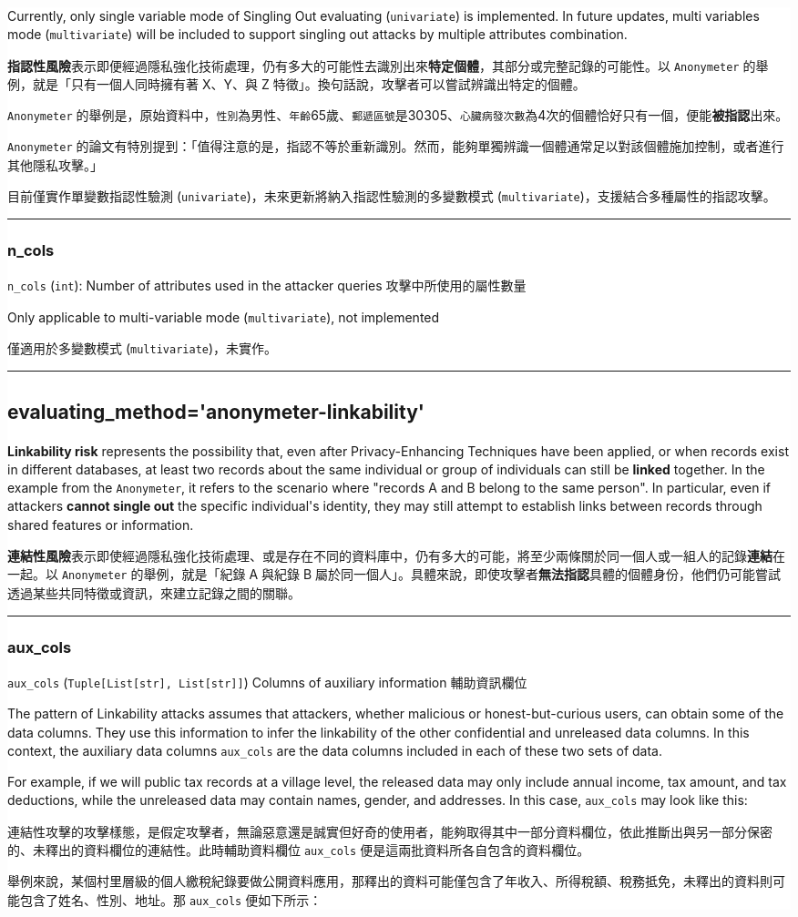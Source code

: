 Currently, only single variable mode of Singling Out evaluating (`univariate`) is implemented. In future updates, multi variables mode (`multivariate`) will be included to support singling out attacks by multiple attributes combination.

**指認性風險**表示即便經過隱私強化技術處理，仍有多大的可能性去識別出來**特定個體**，其部分或完整記錄的可能性。以 `Anonymeter` 的舉例，就是「只有一個人同時擁有著 X、Y、與 Z 特徵」。換句話說，攻擊者可以嘗試辨識出特定的個體。

`Anonymeter` 的舉例是，原始資料中，`性別`為男性、`年齡`65歲、`郵遞區號`是30305、`心臟病發次數`為4次的個體恰好只有一個，便能**被指認**出來。

`Anonymeter` 的論文有特別提到：「值得注意的是，指認不等於重新識別。然而，能夠單獨辨識一個體通常足以對該個體施加控制，或者進行其他隱私攻擊。」

目前僅實作單變數指認性驗測 (`univariate`)，未來更新將納入指認性驗測的多變數模式 (`multivariate`)，支援結合多種屬性的指認攻擊。

---

### n_cols

`n_cols` (`int`): Number of attributes used in the attacker queries 攻擊中所使用的屬性數量

Only applicable to multi-variable mode (`multivariate`), not implemented

僅適用於多變數模式 (`multivariate`)，未實作。

---

## evaluating_method='anonymeter-linkability'

**Linkability risk** represents the possibility that, even after Privacy-Enhancing Techniques have been applied, or when records exist in different databases, at least two records about the same individual or group of individuals can still be **linked** together. In the example from the `Anonymeter`, it refers to the scenario where "records A and B belong to the same person". In particular, even if attackers **cannot single out** the specific individual's identity, they may still attempt to establish links between records through shared features or information.

**連結性風險**表示即使經過隱私強化技術處理、或是存在不同的資料庫中，仍有多大的可能，將至少兩條關於同一個人或一組人的記錄**連結**在一起。以 `Anonymeter` 的舉例，就是「紀錄 A 與紀錄 B 屬於同一個人」。具體來說，即使攻擊者**無法指認**具體的個體身份，他們仍可能嘗試透過某些共同特徵或資訊，來建立記錄之間的關聯。

---

### aux_cols

`aux_cols` (`Tuple[List[str], List[str]]`) Columns of auxiliary information 輔助資訊欄位

The pattern of Linkability attacks assumes that attackers, whether malicious or honest-but-curious users, can obtain some of the data columns. They use this information to infer the linkability of the other confidential and unreleased data columns. In this context, the auxiliary data columns `aux_cols` are the data columns included in each of these two sets of data.

For example, if we will public tax records at a village level, the released data may only include annual income, tax amount, and tax deductions, while the unreleased data may contain names, gender, and addresses. In this case, `aux_cols` may look like this:

連結性攻擊的攻擊樣態，是假定攻擊者，無論惡意還是誠實但好奇的使用者，能夠取得其中一部分資料欄位，依此推斷出與另一部分保密的、未釋出的資料欄位的連結性。此時輔助資料欄位 `aux_cols` 便是這兩批資料所各自包含的資料欄位。

舉例來說，某個村里層級的個人繳稅紀錄要做公開資料應用，那釋出的資料可能僅包含了年收入、所得稅額、稅務抵免，未釋出的資料則可能包含了姓名、性別、地址。那 `aux_cols` 便如下所示：
